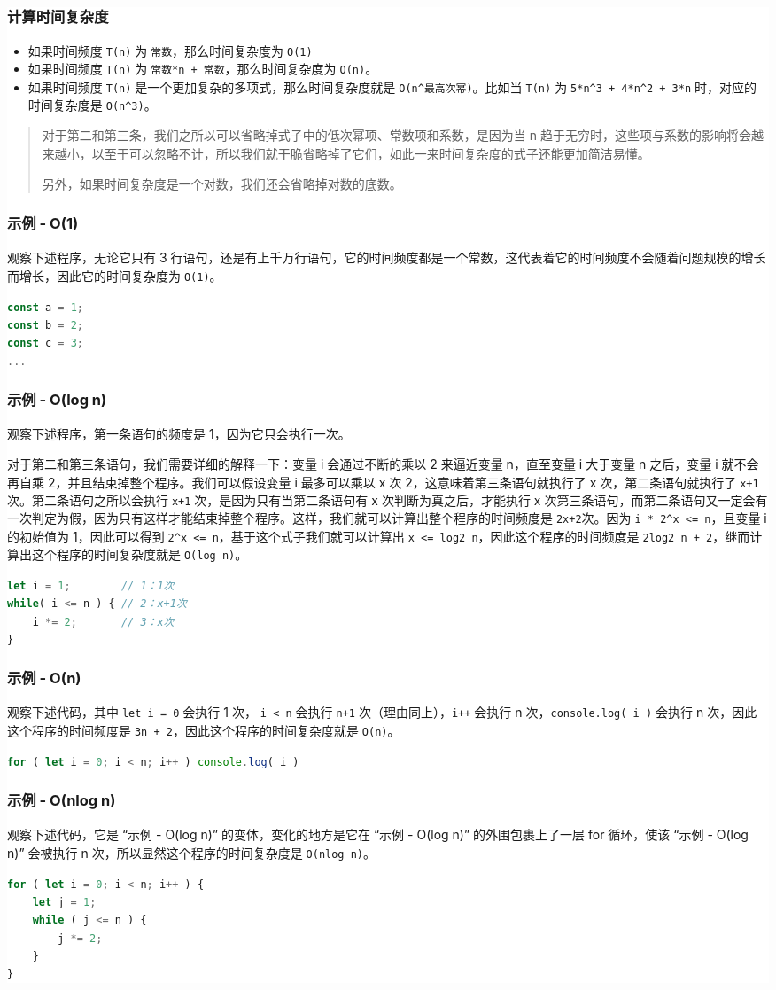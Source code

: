 ### 计算时间复杂度

- 如果时间频度 `T(n)` 为 `常数`，那么时间复杂度为 `O(1)`
- 如果时间频度 `T(n)` 为 `常数*n + 常数`，那么时间复杂度为 `O(n)`。
- 如果时间频度 `T(n)` 是一个更加复杂的多项式，那么时间复杂度就是 `O(n^最高次幂)`。比如当 `T(n)` 为 `5*n^3 + 4*n^2 + 3*n` 时，对应的时间复杂度是 `O(n^3)`。

> 对于第二和第三条，我们之所以可以省略掉式子中的低次幂项、常数项和系数，是因为当 n 趋于无穷时，这些项与系数的影响将会越来越小，以至于可以忽略不计，所以我们就干脆省略掉了它们，如此一来时间复杂度的式子还能更加简洁易懂。
>
> 另外，如果时间复杂度是一个对数，我们还会省略掉对数的底数。

### 示例 - O(1)

观察下述程序，无论它只有 3 行语句，还是有上千万行语句，它的时间频度都是一个常数，这代表着它的时间频度不会随着问题规模的增长而增长，因此它的时间复杂度为 `O(1)`。

```js
const a = 1;
const b = 2;
const c = 3;
...
```

### 示例 - O(log n)

观察下述程序，第一条语句的频度是 1，因为它只会执行一次。

对于第二和第三条语句，我们需要详细的解释一下：变量 i 会通过不断的乘以 2 来逼近变量 n，直至变量 i 大于变量 n 之后，变量 i 就不会再自乘 2，并且结束掉整个程序。我们可以假设变量 i 最多可以乘以 x 次 2，这意味着第三条语句就执行了 x 次，第二条语句就执行了 `x+1` 次。第二条语句之所以会执行 `x+1` 次，是因为只有当第二条语句有 x 次判断为真之后，才能执行 x 次第三条语句，而第二条语句又一定会有一次判定为假，因为只有这样才能结束掉整个程序。这样，我们就可以计算出整个程序的时间频度是 `2x+2`次。因为 `i * 2^x <= n`，且变量 i 的初始值为 1，因此可以得到 `2^x <= n`，基于这个式子我们就可以计算出 `x <= log2 n`，因此这个程序的时间频度是 `2log2 n + 2`，继而计算出这个程序的时间复杂度就是 `O(log n)`。

```js
let i = 1;        // 1：1次
while( i <= n ) { // 2：x+1次
    i *= 2;       // 3：x次
}
```

### 示例 - O(n)

观察下述代码，其中 `let i = 0` 会执行 1 次， `i < n` 会执行 `n+1` 次（理由同上），`i++` 会执行 n 次，`console.log( i )` 会执行 n 次，因此这个程序的时间频度是 `3n + 2`，因此这个程序的时间复杂度就是 `O(n)`。

```js
for ( let i = 0; i < n; i++ ) console.log( i )
```

### 示例 - O(nlog n)

观察下述代码，它是 “示例 - O(log n)” 的变体，变化的地方是它在 “示例 - O(log n)” 的外围包裹上了一层 for 循环，使该 “示例 - O(log n)” 会被执行 n 次，所以显然这个程序的时间复杂度是 `O(nlog n)`。

```js
for ( let i = 0; i < n; i++ ) {
    let j = 1;
    while ( j <= n ) {
        j *= 2;
    }
}
```
